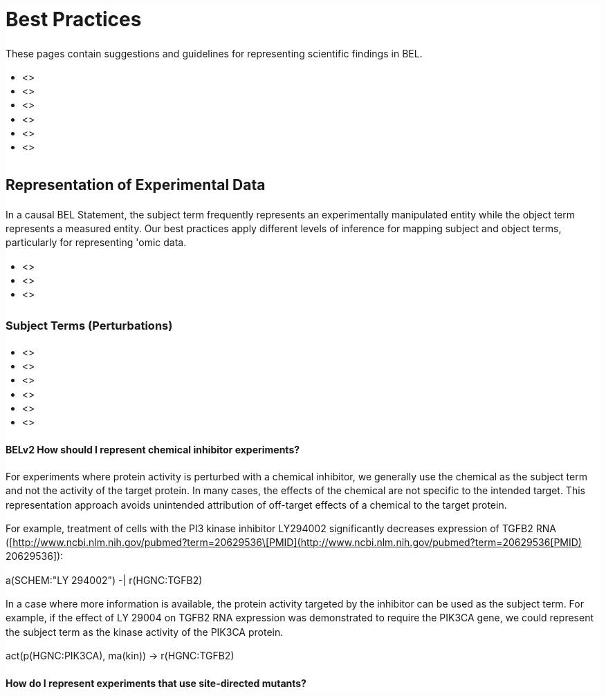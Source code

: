 # Best Practices

These pages contain suggestions and guidelines for representing scientific findings in BEL.

* &lt;&gt;
* &lt;&gt;
* &lt;&gt;
* &lt;&gt;
* &lt;&gt;
* &lt;&gt;

## Representation of Experimental Data

In a causal BEL Statement, the subject term frequently represents an experimentally manipulated entity while the object term represents a measured entity. Our best practices apply different levels of inference for mapping subject and object terms, particularly for representing 'omic data.

* &lt;&gt;
* &lt;&gt;
* &lt;&gt;

### Subject Terms \(Perturbations\)

* &lt;&gt;
* &lt;&gt;
* &lt;&gt;
* &lt;&gt;
* &lt;&gt;
* &lt;&gt;

#### BELv2 How should I represent chemical inhibitor experiments?

For experiments where protein activity is perturbed with a chemical inhibitor, we generally use the chemical as the subject term and not the activity of the target protein. In many cases, the effects of the chemical are not specific to the intended target. This representation approach avoids unintended attribution of off-target effects of a chemical to the target protein.

For example, treatment of cells with the PI3 kinase inhibitor LY294002 significantly decreases expression of TGFB2 RNA \([http://www.ncbi.nlm.nih.gov/pubmed?term=20629536\[PMID](http://www.ncbi.nlm.nih.gov/pubmed?term=20629536[PMID) 20629536\]\):

a\(SCHEM:"LY 294002"\) -\| r\(HGNC:TGFB2\)

In a case where more information is available, the protein activity targeted by the inhibitor can be used as the subject term. For example, if the effect of LY 29004 on TGFB2 RNA expression was demonstrated to require the PIK3CA gene, we could represent the subject term as the kinase activity of the PIK3CA protein.

act\(p\(HGNC:PIK3CA\), ma\(kin\)\) -&gt; r\(HGNC:TGFB2\)

#### How do I represent experiments that use site-directed mutants?
